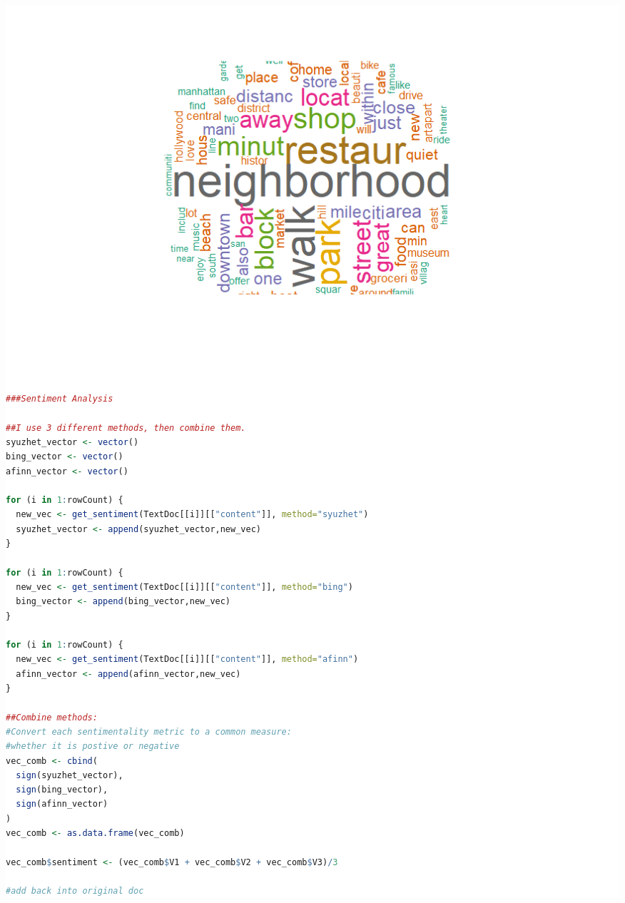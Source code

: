 !["Cloud"](/assets/images/Rcloud.png)

``` r

###Sentiment Analysis

##I use 3 different methods, then combine them.
syuzhet_vector <- vector()
bing_vector <- vector()
afinn_vector <- vector()

for (i in 1:rowCount) {
  new_vec <- get_sentiment(TextDoc[[i]][["content"]], method="syuzhet")
  syuzhet_vector <- append(syuzhet_vector,new_vec)
}

for (i in 1:rowCount) {
  new_vec <- get_sentiment(TextDoc[[i]][["content"]], method="bing")
  bing_vector <- append(bing_vector,new_vec)
}

for (i in 1:rowCount) {
  new_vec <- get_sentiment(TextDoc[[i]][["content"]], method="afinn")
  afinn_vector <- append(afinn_vector,new_vec)
}

##Combine methods:
#Convert each sentimentality metric to a common measure:
#whether it is postive or negative
vec_comb <- cbind(
  sign(syuzhet_vector),
  sign(bing_vector),
  sign(afinn_vector)
)
vec_comb <- as.data.frame(vec_comb)

vec_comb$sentiment <- (vec_comb$V1 + vec_comb$V2 + vec_comb$V3)/3

#add back into original doc
```